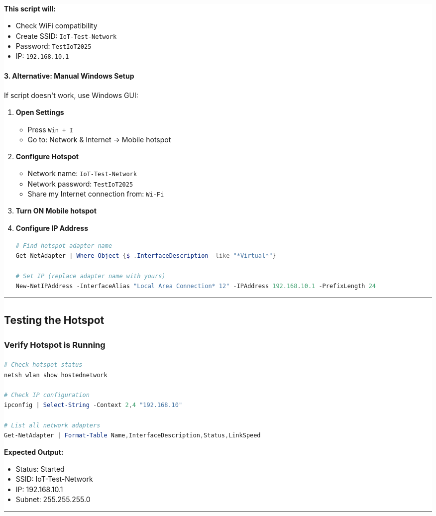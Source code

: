 **This script will:**
- Check WiFi compatibility
- Create SSID: `IoT-Test-Network`
- Password: `TestIoT2025`
- IP: `192.168.10.1`

#### 3. Alternative: Manual Windows Setup

If script doesn't work, use Windows GUI:

1. **Open Settings**
   - Press `Win + I`
   - Go to: Network & Internet → Mobile hotspot

2. **Configure Hotspot**
   - Network name: `IoT-Test-Network`
   - Network password: `TestIoT2025`
   - Share my Internet connection from: `Wi-Fi`
   
3. **Turn ON Mobile hotspot**

4. **Configure IP Address**
   ```powershell
   # Find hotspot adapter name
   Get-NetAdapter | Where-Object {$_.InterfaceDescription -like "*Virtual*"}
   
   # Set IP (replace adapter name with yours)
   New-NetIPAddress -InterfaceAlias "Local Area Connection* 12" -IPAddress 192.168.10.1 -PrefixLength 24
   ```

---

## Testing the Hotspot

### Verify Hotspot is Running

```powershell
# Check hotspot status
netsh wlan show hostednetwork

# Check IP configuration
ipconfig | Select-String -Context 2,4 "192.168.10"

# List all network adapters
Get-NetAdapter | Format-Table Name,InterfaceDescription,Status,LinkSpeed
```

**Expected Output:**
- Status: Started
- SSID: IoT-Test-Network
- IP: 192.168.10.1
- Subnet: 255.255.255.0

---
